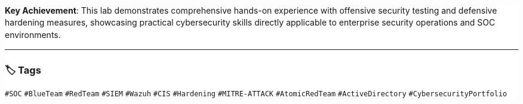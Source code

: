 **Key Achievement**: This lab demonstrates comprehensive hands-on experience with offensive security testing and defensive hardening measures, showcasing practical cybersecurity skills directly applicable to enterprise security operations and SOC environments.

---

### 🏷️ Tags

`#SOC` `#BlueTeam` `#RedTeam` `#SIEM` `#Wazuh` `#CIS` `#Hardening` `#MITRE-ATTACK` `#AtomicRedTeam` `#ActiveDirectory` `#CybersecurityPortfolio`

